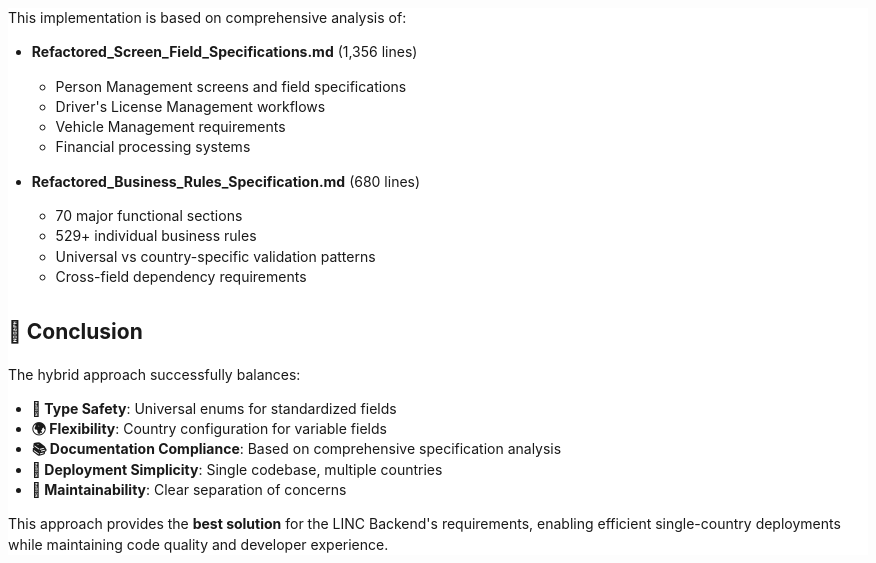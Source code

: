 This implementation is based on comprehensive analysis of:

- **Refactored_Screen_Field_Specifications.md** (1,356 lines)
  - Person Management screens and field specifications
  - Driver's License Management workflows
  - Vehicle Management requirements
  - Financial processing systems

- **Refactored_Business_Rules_Specification.md** (680 lines)  
  - 70 major functional sections
  - 529+ individual business rules
  - Universal vs country-specific validation patterns
  - Cross-field dependency requirements

## 🏁 Conclusion

The hybrid approach successfully balances:

- **🎯 Type Safety**: Universal enums for standardized fields
- **🌍 Flexibility**: Country configuration for variable fields  
- **📚 Documentation Compliance**: Based on comprehensive specification analysis
- **🚀 Deployment Simplicity**: Single codebase, multiple countries
- **🔧 Maintainability**: Clear separation of concerns

This approach provides the **best solution** for the LINC Backend's requirements, enabling efficient single-country deployments while maintaining code quality and developer experience. 